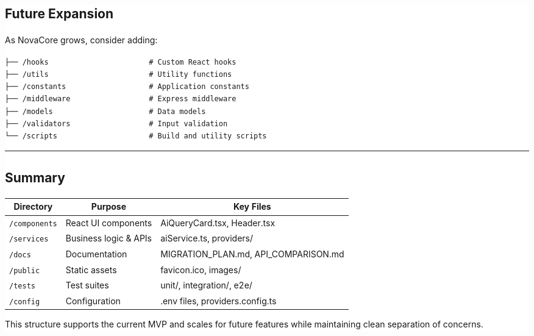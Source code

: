 
## Future Expansion

As NovaCore grows, consider adding:

```
├── /hooks                       # Custom React hooks
├── /utils                       # Utility functions
├── /constants                   # Application constants
├── /middleware                  # Express middleware
├── /models                      # Data models
├── /validators                  # Input validation
└── /scripts                     # Build and utility scripts
```

---

## Summary

| Directory | Purpose | Key Files |
|-----------|---------|-----------|
| `/components` | React UI components | AiQueryCard.tsx, Header.tsx |
| `/services` | Business logic & APIs | aiService.ts, providers/ |
| `/docs` | Documentation | MIGRATION_PLAN.md, API_COMPARISON.md |
| `/public` | Static assets | favicon.ico, images/ |
| `/tests` | Test suites | unit/, integration/, e2e/ |
| `/config` | Configuration | .env files, providers.config.ts |

This structure supports the current MVP and scales for future features while maintaining clean separation of concerns.

